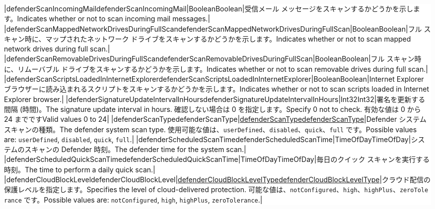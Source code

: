 |<span data-ttu-id="a8001-343">defenderScanIncomingMail</span><span class="sxs-lookup"><span data-stu-id="a8001-343">defenderScanIncomingMail</span></span>|<span data-ttu-id="a8001-344">Boolean</span><span class="sxs-lookup"><span data-stu-id="a8001-344">Boolean</span></span>|<span data-ttu-id="a8001-345">受信メール メッセージをスキャンするかどうかを示します。</span><span class="sxs-lookup"><span data-stu-id="a8001-345">Indicates whether or not to scan incoming mail messages.</span></span>|
|<span data-ttu-id="a8001-346">defenderScanMappedNetworkDrivesDuringFullScan</span><span class="sxs-lookup"><span data-stu-id="a8001-346">defenderScanMappedNetworkDrivesDuringFullScan</span></span>|<span data-ttu-id="a8001-347">Boolean</span><span class="sxs-lookup"><span data-stu-id="a8001-347">Boolean</span></span>|<span data-ttu-id="a8001-348">フル スキャン時に、マップされたネットワーク ドライブをスキャンするかどうかを示します。</span><span class="sxs-lookup"><span data-stu-id="a8001-348">Indicates whether or not to scan mapped network drives during full scan.</span></span>|
|<span data-ttu-id="a8001-349">defenderScanRemovableDrivesDuringFullScan</span><span class="sxs-lookup"><span data-stu-id="a8001-349">defenderScanRemovableDrivesDuringFullScan</span></span>|<span data-ttu-id="a8001-350">Boolean</span><span class="sxs-lookup"><span data-stu-id="a8001-350">Boolean</span></span>|<span data-ttu-id="a8001-351">フル スキャン時に、リムーバブル ドライブをスキャンするかどうかを示します。</span><span class="sxs-lookup"><span data-stu-id="a8001-351">Indicates whether or not to scan removable drives during full scan.</span></span>|
|<span data-ttu-id="a8001-352">defenderScanScriptsLoadedInInternetExplorer</span><span class="sxs-lookup"><span data-stu-id="a8001-352">defenderScanScriptsLoadedInInternetExplorer</span></span>|<span data-ttu-id="a8001-353">Boolean</span><span class="sxs-lookup"><span data-stu-id="a8001-353">Boolean</span></span>|<span data-ttu-id="a8001-354">Internet Explorer ブラウザーに読み込まれるスクリプトをスキャンするかどうかを示します。</span><span class="sxs-lookup"><span data-stu-id="a8001-354">Indicates whether or not to scan scripts loaded in Internet Explorer browser.</span></span>|
|<span data-ttu-id="a8001-355">defenderSignatureUpdateIntervalInHours</span><span class="sxs-lookup"><span data-stu-id="a8001-355">defenderSignatureUpdateIntervalInHours</span></span>|<span data-ttu-id="a8001-356">Int32</span><span class="sxs-lookup"><span data-stu-id="a8001-356">Int32</span></span>|<span data-ttu-id="a8001-357">署名を更新する間隔 (時間)。</span><span class="sxs-lookup"><span data-stu-id="a8001-357">The signature update interval in hours.</span></span> <span data-ttu-id="a8001-358">確認しない場合は 0 を指定します。</span><span class="sxs-lookup"><span data-stu-id="a8001-358">Specify 0 not to check.</span></span> <span data-ttu-id="a8001-359">有効な値は 0 から 24 までです</span><span class="sxs-lookup"><span data-stu-id="a8001-359">Valid values 0 to 24</span></span>|
|<span data-ttu-id="a8001-360">defenderScanType</span><span class="sxs-lookup"><span data-stu-id="a8001-360">defenderScanType</span></span>|[<span data-ttu-id="a8001-361">defenderScanType</span><span class="sxs-lookup"><span data-stu-id="a8001-361">defenderScanType</span></span>](../resources/intune-deviceconfig-defenderscantype.md)|<span data-ttu-id="a8001-362">Defender システム スキャンの種類。</span><span class="sxs-lookup"><span data-stu-id="a8001-362">The defender system scan type.</span></span> <span data-ttu-id="a8001-363">使用可能な値は、`userDefined`、`disabled`、`quick`、`full` です。</span><span class="sxs-lookup"><span data-stu-id="a8001-363">Possible values are: `userDefined`, `disabled`, `quick`, `full`.</span></span>|
|<span data-ttu-id="a8001-364">defenderScheduledScanTime</span><span class="sxs-lookup"><span data-stu-id="a8001-364">defenderScheduledScanTime</span></span>|<span data-ttu-id="a8001-365">TimeOfDay</span><span class="sxs-lookup"><span data-stu-id="a8001-365">TimeOfDay</span></span>|<span data-ttu-id="a8001-366">システムのスキャンの Defender 時刻。</span><span class="sxs-lookup"><span data-stu-id="a8001-366">The defender time for the system scan.</span></span>|
|<span data-ttu-id="a8001-367">defenderScheduledQuickScanTime</span><span class="sxs-lookup"><span data-stu-id="a8001-367">defenderScheduledQuickScanTime</span></span>|<span data-ttu-id="a8001-368">TimeOfDay</span><span class="sxs-lookup"><span data-stu-id="a8001-368">TimeOfDay</span></span>|<span data-ttu-id="a8001-369">毎日のクイック スキャンを実行する時刻。</span><span class="sxs-lookup"><span data-stu-id="a8001-369">The time to perform a daily quick scan.</span></span>|
|<span data-ttu-id="a8001-370">defenderCloudBlockLevel</span><span class="sxs-lookup"><span data-stu-id="a8001-370">defenderCloudBlockLevel</span></span>|[<span data-ttu-id="a8001-371">defenderCloudBlockLevelType</span><span class="sxs-lookup"><span data-stu-id="a8001-371">defenderCloudBlockLevelType</span></span>](../resources/intune-deviceconfig-defendercloudblockleveltype.md)|<span data-ttu-id="a8001-372">クラウド配信の保護レベルを指定します。</span><span class="sxs-lookup"><span data-stu-id="a8001-372">Specifies the level of cloud-delivered protection.</span></span> <span data-ttu-id="a8001-373">可能な値は、`notConfigured`、`high`、`highPlus`、`zeroTolerance` です。</span><span class="sxs-lookup"><span data-stu-id="a8001-373">Possible values are: `notConfigured`, `high`, `highPlus`, `zeroTolerance`.</span></span>|